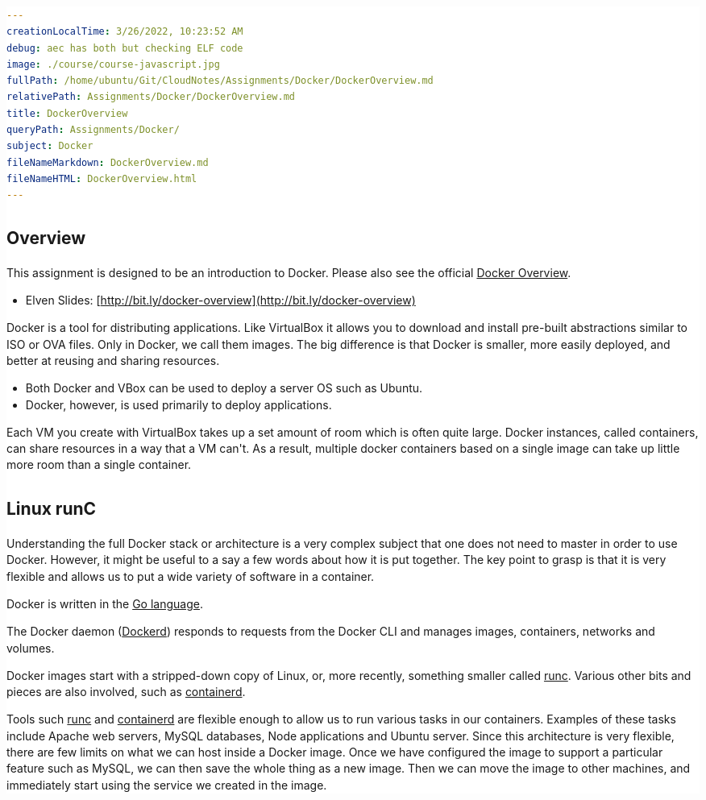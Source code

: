 ```yaml
---
creationLocalTime: 3/26/2022, 10:23:52 AM
debug: aec has both but checking ELF code
image: ./course/course-javascript.jpg
fullPath: /home/ubuntu/Git/CloudNotes/Assignments/Docker/DockerOverview.md
relativePath: Assignments/Docker/DockerOverview.md
title: DockerOverview
queryPath: Assignments/Docker/
subject: Docker
fileNameMarkdown: DockerOverview.md
fileNameHTML: DockerOverview.html
---
```






## Overview

This assignment is designed to be an introduction to Docker. Please also see the official [Docker Overview][dover].

- Elven Slides: [http://bit.ly/docker-overview](http://bit.ly/docker-overview)

Docker is a tool for distributing applications. Like VirtualBox it allows you to download and install pre-built abstractions similar to ISO or OVA files. Only in Docker, we call them images. The big difference is that Docker is smaller, more easily deployed, and better at reusing and sharing resources.

- Both Docker and VBox can be used to deploy a server OS such as Ubuntu.
- Docker, however, is used primarily to deploy applications.

Each VM you create with VirtualBox takes up a set amount of room which is often quite large. Docker instances, called containers, can share resources in a way that a VM can't. As a result, multiple docker containers based on a single image can take up little more room than a single container.

## Linux runC

Understanding the full Docker stack or architecture is a very complex subject that one does not need to master in order to use Docker. However, it might be useful to a say a few words about how it is put together. The key point to grasp is that it is very flexible and allows us to put a wide variety of software in a container.

Docker is written in the [Go language](https://golang.org/).

The Docker daemon ([Dockerd][dkrd]) responds to requests from the Docker CLI and manages images, containers, networks and volumes.

Docker images start with a stripped-down copy of Linux, or, more recently, something smaller called [runc][runc]. Various other bits and pieces are also involved, such as [containerd][conterd].

Tools such [runc][runc] and [containerd][conterd] are flexible enough to allow us to run various tasks in our containers. Examples of these tasks include Apache web servers, MySQL databases, Node applications and Ubuntu server. Since this architecture is very flexible, there are few limits on what we can host inside a Docker image. Once we have configured the image to support a particular feature such as MySQL, we can then save the whole thing as a new image. Then we can move the image to other machines, and immediately start using the service we created in the image.


[conterd]: https://blog.docker.com/2017/08/what-is-containerd-runtime/
[darch]: https://docs.docker.com/engine/docker-overview/#docker-architecture
[dic]: https://docs.docker.com/engine/docker-overview/#docker-objects
[dkrd]: https://docs.docker.com/engine/reference/commandline/dockerd/
[dover]: https://docs.docker.com/engine/docker-overview/
[dpic]: https://images.app.goo.gl/HizYhP9FZA6xza74A
[sodr]: https://stackoverflow.com/a/16048358/253576
[runc]: https://blog.docker.com/2015/06/runc/